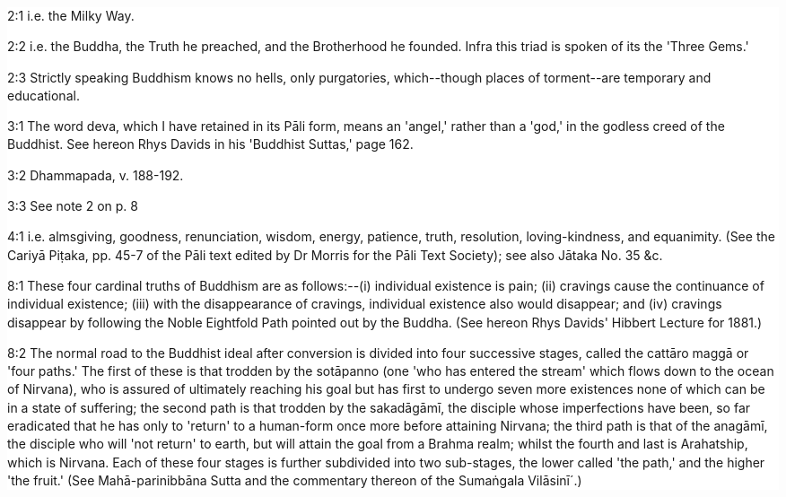2:1 i.e. the Milky Way.

2:2 i.e. the Buddha, the Truth he preached, and the Brotherhood he founded. Infra this triad is spoken of its the 'Three Gems.'

2:3 Strictly speaking Buddhism knows no hells, only purgatories, which--though places of torment--are temporary and educational.

3:1 The word deva, which I have retained in its Pāli form, means an 'angel,' rather than a 'god,' in the godless creed of the Buddhist. See hereon Rhys Davids in his 'Buddhist Suttas,' page 162.

3:2 Dhammapada, v. 188-192.

3:3 See note 2 on p. 8

4:1 i.e. almsgiving, goodness, renunciation, wisdom, energy, patience, truth, resolution, loving-kindness, and equanimity. (See the Cariyā Piṭaka, pp. 45-7 of the Pāli text edited by Dr Morris for the Pāli Text Society); see also Jātaka No. 35 &c.

8:1 These four cardinal truths of Buddhism are as follows:--(i) individual existence is pain; (ii) cravings cause the continuance of individual existence; (iii) with the disappearance of cravings, individual existence also would disappear; and (iv) cravings disappear by following the Noble Eightfold Path pointed out by the Buddha. (See hereon Rhys Davids' Hibbert Lecture for 1881.)

8:2 The normal road to the Buddhist ideal after conversion is divided into four successive stages, called the cattāro maggā or 'four paths.' The first of these is that trodden by the sotāpanno (one 'who has entered the stream' which flows down to the ocean of Nirvana), who is assured of ultimately reaching his goal but has first to undergo seven more existences none of which can be in a state of suffering; the second path is that trodden by the sakadāgāmī, the disciple whose imperfections have been, so far eradicated that he has only to 'return' to a human-form once more before attaining Nirvana; the third path is that of the anagāmī, the disciple who will 'not return' to earth, but will attain the goal from a Brahma realm; whilst the fourth and last is Arahatship, which is Nirvana. Each of these four stages is further subdivided into two sub-stages, the lower called 'the path,' and the higher 'the fruit.' (See Mahā-parinibbāna Sutta and the commentary thereon of the Sumaṅgala Vilāsinī´.)

